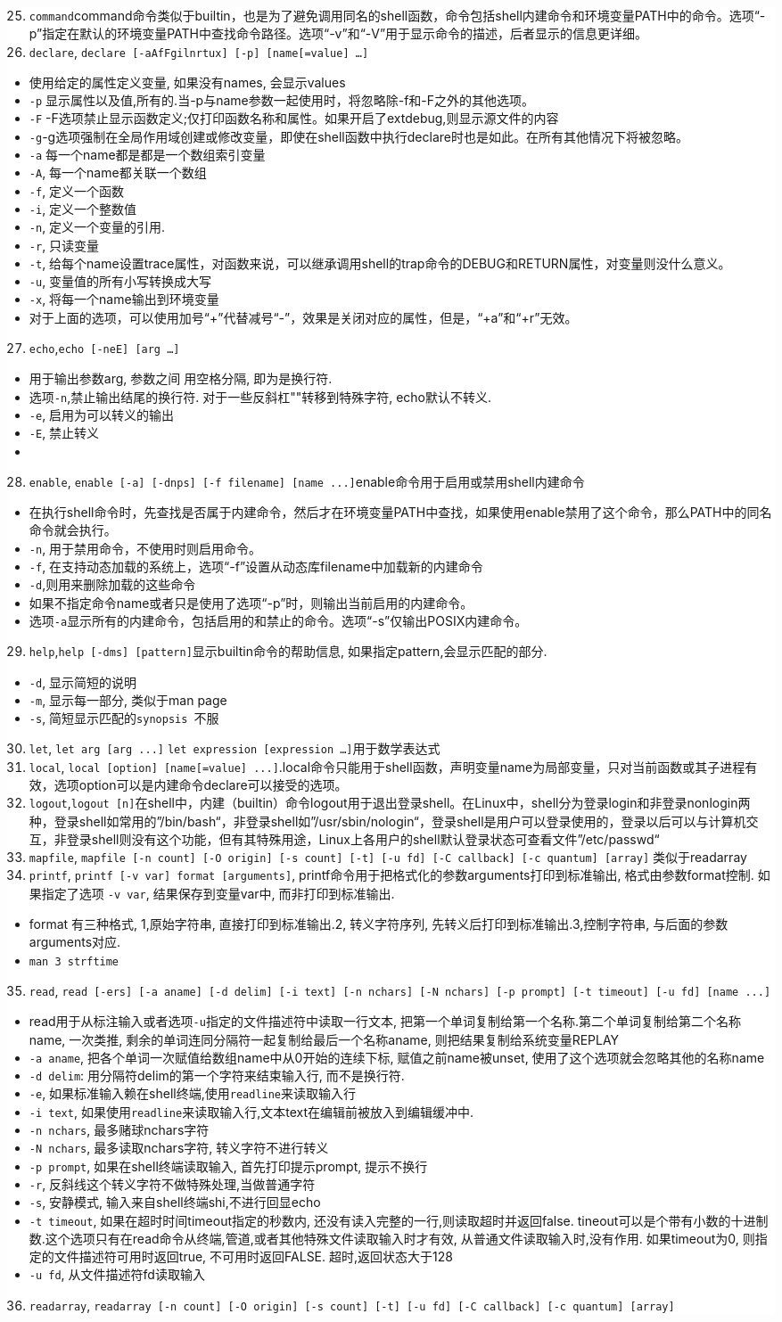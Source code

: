 25. `command`command命令类似于builtin，也是为了避免调用同名的shell函数，命令包括shell内建命令和环境变量PATH中的命令。选项“-p”指定在默认的环境变量PATH中查找命令路径。选项“-v”和“-V”用于显示命令的描述，后者显示的信息更详细。
26. `declare`, `declare [-aAfFgilnrtux] [-p] [name[=value] …]`
  * 使用给定的属性定义变量, 如果没有names, 会显示values
  * `-p` 显示属性以及值,所有的.当-p与name参数一起使用时，将忽略除-f和-F之外的其他选项。
  * `-F` -F选项禁止显示函数定义;仅打印函数名称和属性。如果开启了extdebug,则显示源文件的内容
  * `-g`-g选项强制在全局作用域创建或修改变量，即使在shell函数中执行declare时也是如此。在所有其他情况下将被忽略。
  * `-a` 每一个name都是都是一个数组索引变量
  * `-A`, 每一个name都关联一个数组
  * `-f`, 定义一个函数
  * `-i`, 定义一个整数值
  * `-n`, 定义一个变量的引用.
  * `-r`, 只读变量
  * `-t`, 给每个name设置trace属性，对函数来说，可以继承调用shell的trap命令的DEBUG和RETURN属性，对变量则没什么意义。
  * `-u`, 变量值的所有小写转换成大写
  * `-x`, 将每一个name输出到环境变量
  * 对于上面的选项，可以使用加号“+”代替减号“-”，效果是关闭对应的属性，但是，“+a”和“+r”无效。
27. `echo`,`echo [-neE] [arg …]` 
  * 用于输出参数arg, 参数之间 用空格分隔, 即为是换行符. 
  * 选项`-n`,禁止输出结尾的换行符. 对于一些反斜杠"\"转移到特殊字符, echo默认不转义.
  * `-e`, 启用为可以转义的输出
  * `-E`, 禁止转义
  * 
28. `enable`, `enable [-a] [-dnps] [-f filename] [name ...]`enable命令用于启用或禁用shell内建命令
  * 在执行shell命令时，先查找是否属于内建命令，然后才在环境变量PATH中查找，如果使用enable禁用了这个命令，那么PATH中的同名命令就会执行。
  * `-n`, 用于禁用命令，不使用时则启用命令。
  * `-f`, 在支持动态加载的系统上，选项“-f”设置从动态库filename中加载新的内建命令
  * `-d`,则用来删除加载的这些命令
  * 如果不指定命令name或者只是使用了选项“-p”时，则输出当前启用的内建命令。
  * 选项`-a`显示所有的内建命令，包括启用的和禁止的命令。选项“-s”仅输出POSIX内建命令。
29. `help`,`help [-dms] [pattern]`显示builtin命令的帮助信息, 如果指定pattern,会显示匹配的部分.
  * `-d`, 显示简短的说明
  * `-m`, 显示每一部分, 类似于man page
  * `-s`, 简短显示匹配的`synopsis `不服
30. `let`, `let arg [arg ...]` `let expression [expression …]`用于数学表达式
31. `local`, `local [option] [name[=value] ...]`.local命令只能用于shell函数，声明变量name为局部变量，只对当前函数或其子进程有效，选项option可以是内建命令declare可以接受的选项。
32. `logout`,`logout [n]`在shell中，内建（builtin）命令logout用于退出登录shell。在Linux中，shell分为登录login和非登录nonlogin两种，登录shell如常用的”/bin/bash“，非登录shell如”/usr/sbin/nologin“，登录shell是用户可以登录使用的，登录以后可以与计算机交互，非登录shell则没有这个功能，但有其特殊用途，Linux上各用户的shell默认登录状态可查看文件”/etc/passwd“
33. `mapfile`, `mapfile [-n count] [-O origin] [-s count] [-t] [-u fd] [-C callback] [-c quantum] [array]` 类似于readarray
34. `printf`, `printf [-v var] format [arguments]`,  printf命令用于把格式化的参数arguments打印到标准输出, 格式由参数format控制. 如果指定了选项 `-v var`, 结果保存到变量var中, 而非打印到标准输出.
  * format 有三种格式, 1,原始字符串, 直接打印到标准输出.2, 转义字符序列, 先转义后打印到标准输出.3,控制字符串, 与后面的参数arguments对应.
  * `man 3 strftime`
35. `read`, `read [-ers] [-a aname] [-d delim] [-i text] [-n nchars] [-N nchars] [-p prompt] [-t timeout] [-u fd] [name ...]`
  * read用于从标注输入或者选项`-u`指定的文件描述符中读取一行文本, 把第一个单词复制给第一个名称.第二个单词复制给第二个名称name, 一次类推, 剩余的单词连同分隔符一起复制给最后一个名称aname, 则把结果复制给系统变量REPLAY
  * `-a aname`, 把各个单词一次赋值给数组name中从0开始的连续下标, 赋值之前name被unset, 使用了这个选项就会忽略其他的名称name
  * `-d delim`: 用分隔符delim的第一个字符来结束输入行, 而不是换行符.
  * `-e`, 如果标准输入赖在shell终端,使用`readline`来读取输入行
  * `-i text`, 如果使用`readline`来读取输入行,文本text在编辑前被放入到编辑缓冲中.
  * `-n nchars`, 最多赌球nchars字符
  * `-N nchars`, 最多读取nchars字符, 转义字符不进行转义
  * `-p prompt`, 如果在shell终端读取输入, 首先打印提示prompt, 提示不换行
  * `-r`, 反斜线这个转义字符不做特殊处理,当做普通字符
  * `-s`, 安静模式, 输入来自shell终端shi,不进行回显echo
  * `-t timeout`, 如果在超时时间timeout指定的秒数内, 还没有读入完整的一行,则读取超时并返回false. tineout可以是个带有小数的十进制数.这个选项只有在read命令从终端,管道,或者其他特殊文件读取输入时才有效, 从普通文件读取输入时,没有作用. 如果timeout为0, 则指定的文件描述符可用时返回true, 不可用时返回FALSE.  超时,返回状态大于128
  * `-u fd`, 从文件描述符fd读取输入
36. `readarray`, `readarray [-n count] [-O origin] [-s count] [-t] [-u fd] [-C callback] [-c quantum] [array]`